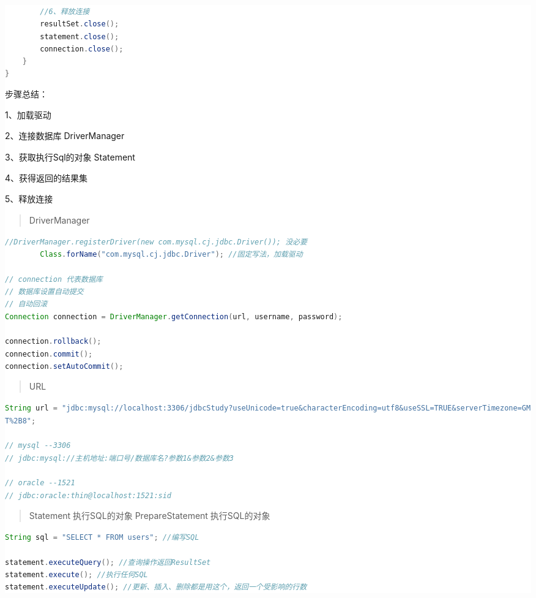 ```java
        //6、释放连接
        resultSet.close();
        statement.close();
        connection.close();
    }
}

```

步骤总结：

1、加载驱动

2、连接数据库  DriverManager

3、获取执行Sql的对象 Statement

4、获得返回的结果集

5、释放连接



> DriverManager

```java
//DriverManager.registerDriver(new com.mysql.cj.jdbc.Driver()); 没必要
        Class.forName("com.mysql.cj.jdbc.Driver"); //固定写法，加载驱动

// connection 代表数据库
// 数据库设置自动提交
// 自动回滚
Connection connection = DriverManager.getConnection(url, username, password);

connection.rollback();
connection.commit();
connection.setAutoCommit();
```



> URL

```java
String url = "jdbc:mysql://localhost:3306/jdbcStudy?useUnicode=true&characterEncoding=utf8&useSSL=TRUE&serverTimezone=GMT%2B8";

// mysql --3306
// jdbc:mysql://主机地址:端口号/数据库名?参数1&参数2&参数3

// oracle --1521
// jdbc:oracle:thin@localhost:1521:sid
```



> Statement 执行SQL的对象 PrepareStatement 执行SQL的对象

```java
String sql = "SELECT * FROM users"; //编写SQL

statement.executeQuery(); //查询操作返回ResultSet
statement.execute(); //执行任何SQL
statement.executeUpdate(); //更新、插入、删除都是用这个，返回一个受影响的行数
```
